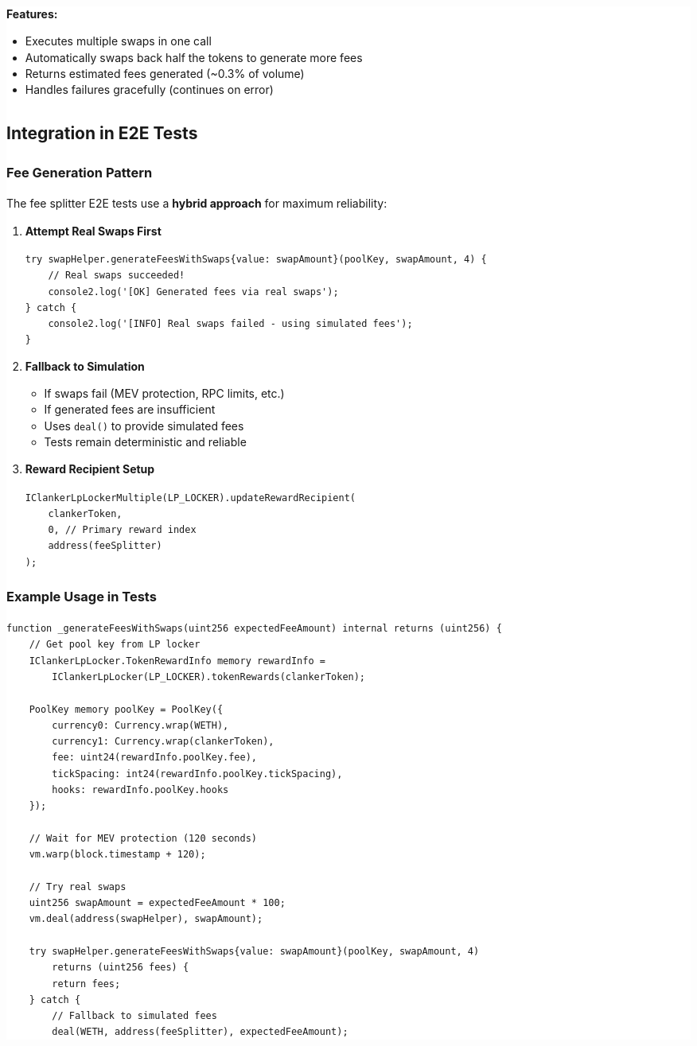 **Features:**
- Executes multiple swaps in one call
- Automatically swaps back half the tokens to generate more fees
- Returns estimated fees generated (~0.3% of volume)
- Handles failures gracefully (continues on error)

## Integration in E2E Tests

### Fee Generation Pattern

The fee splitter E2E tests use a **hybrid approach** for maximum reliability:

1. **Attempt Real Swaps First**
   ```solidity
   try swapHelper.generateFeesWithSwaps{value: swapAmount}(poolKey, swapAmount, 4) {
       // Real swaps succeeded!
       console2.log('[OK] Generated fees via real swaps');
   } catch {
       console2.log('[INFO] Real swaps failed - using simulated fees');
   }
   ```

2. **Fallback to Simulation**
   - If swaps fail (MEV protection, RPC limits, etc.)
   - If generated fees are insufficient
   - Uses `deal()` to provide simulated fees
   - Tests remain deterministic and reliable

3. **Reward Recipient Setup**
   ```solidity
   IClankerLpLockerMultiple(LP_LOCKER).updateRewardRecipient(
       clankerToken,
       0, // Primary reward index
       address(feeSplitter)
   );
   ```

### Example Usage in Tests

```solidity
function _generateFeesWithSwaps(uint256 expectedFeeAmount) internal returns (uint256) {
    // Get pool key from LP locker
    IClankerLpLocker.TokenRewardInfo memory rewardInfo = 
        IClankerLpLocker(LP_LOCKER).tokenRewards(clankerToken);
    
    PoolKey memory poolKey = PoolKey({
        currency0: Currency.wrap(WETH),
        currency1: Currency.wrap(clankerToken),
        fee: uint24(rewardInfo.poolKey.fee),
        tickSpacing: int24(rewardInfo.poolKey.tickSpacing),
        hooks: rewardInfo.poolKey.hooks
    });

    // Wait for MEV protection (120 seconds)
    vm.warp(block.timestamp + 120);

    // Try real swaps
    uint256 swapAmount = expectedFeeAmount * 100;
    vm.deal(address(swapHelper), swapAmount);

    try swapHelper.generateFeesWithSwaps{value: swapAmount}(poolKey, swapAmount, 4) 
        returns (uint256 fees) {
        return fees;
    } catch {
        // Fallback to simulated fees
        deal(WETH, address(feeSplitter), expectedFeeAmount);
```